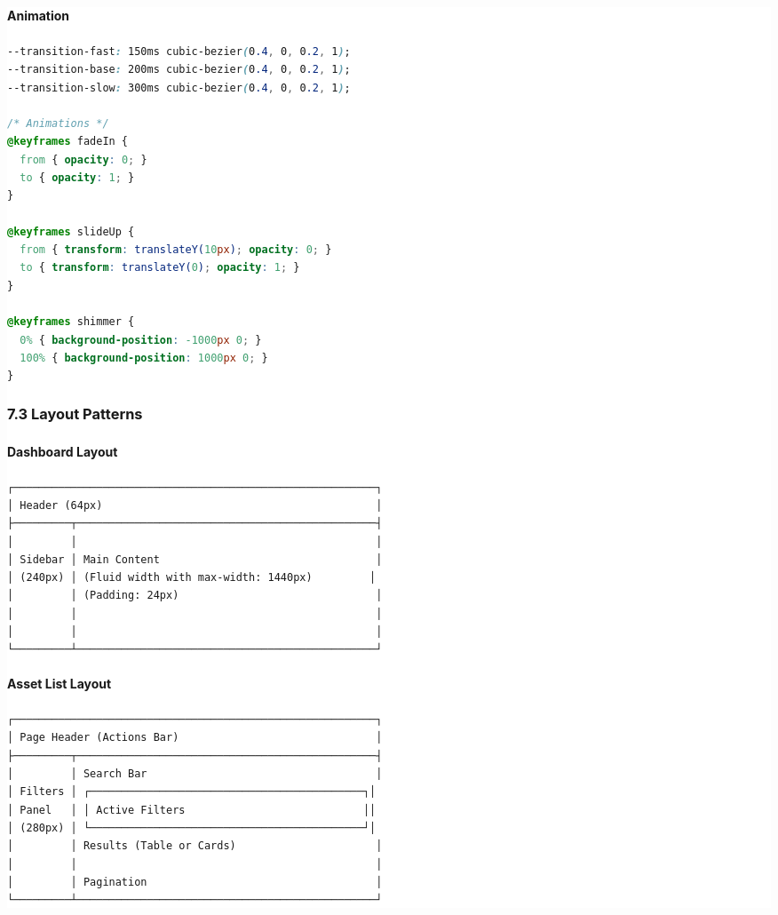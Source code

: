 #### Animation
```css
--transition-fast: 150ms cubic-bezier(0.4, 0, 0.2, 1);
--transition-base: 200ms cubic-bezier(0.4, 0, 0.2, 1);
--transition-slow: 300ms cubic-bezier(0.4, 0, 0.2, 1);

/* Animations */
@keyframes fadeIn {
  from { opacity: 0; }
  to { opacity: 1; }
}

@keyframes slideUp {
  from { transform: translateY(10px); opacity: 0; }
  to { transform: translateY(0); opacity: 1; }
}

@keyframes shimmer {
  0% { background-position: -1000px 0; }
  100% { background-position: 1000px 0; }
}
```

### 7.3 Layout Patterns

#### Dashboard Layout
```
┌─────────────────────────────────────────────────────────┐
│ Header (64px)                                           │
├─────────┬───────────────────────────────────────────────┤
│         │                                               │
│ Sidebar │ Main Content                                  │
│ (240px) │ (Fluid width with max-width: 1440px)         │
│         │ (Padding: 24px)                               │
│         │                                               │
│         │                                               │
└─────────┴───────────────────────────────────────────────┘
```

#### Asset List Layout
```
┌─────────────────────────────────────────────────────────┐
│ Page Header (Actions Bar)                               │
├─────────┬───────────────────────────────────────────────┤
│         │ Search Bar                                    │
│ Filters │ ┌───────────────────────────────────────────┐│
│ Panel   │ │ Active Filters                            ││
│ (280px) │ └───────────────────────────────────────────┘│
│         │ Results (Table or Cards)                      │
│         │                                               │
│         │ Pagination                                    │
└─────────┴───────────────────────────────────────────────┘
```
